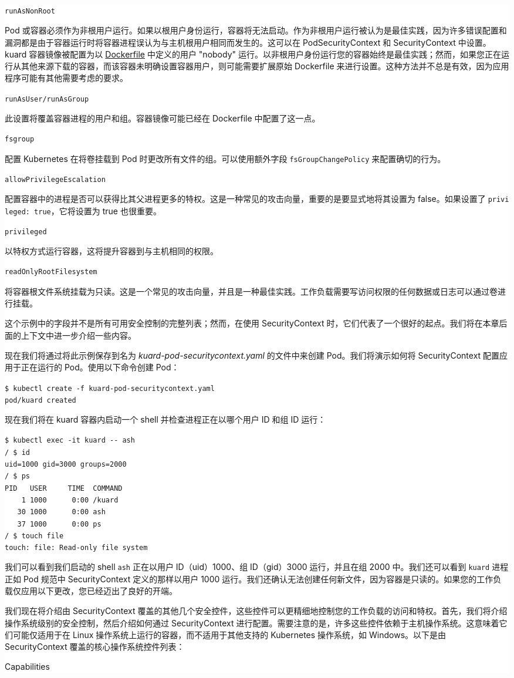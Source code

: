 `runAsNonRoot`

Pod 或容器必须作为非根用户运行。如果以根用户身份运行，容器将无法启动。作为非根用户运行被认为是最佳实践，因为许多错误配置和漏洞都是由于容器运行时将容器进程误认为与主机根用户相同而发生的。这可以在 PodSecurityContext 和 SecurityContext 中设置。kuard 容器镜像被配置为以 [Dockerfile](https://oreil.ly/4IZI7) 中定义的用户 "nobody" 运行。以非根用户身份运行您的容器始终是最佳实践；然而，如果您正在运行从其他来源下载的容器，而该容器未明确设置容器用户，则可能需要扩展原始 Dockerfile 来进行设置。这种方法并不总是有效，因为应用程序可能有其他需要考虑的要求。

`runAsUser/runAsGroup`

此设置将覆盖容器进程的用户和组。容器镜像可能已经在 Dockerfile 中配置了这一点。

`fsgroup`

配置 Kubernetes 在将卷挂载到 Pod 时更改所有文件的组。可以使用额外字段 `fsGroupChangePolicy` 来配置确切的行为。

`allowPrivilegeEscalation`

配置容器中的进程是否可以获得比其父进程更多的特权。这是一种常见的攻击向量，重要的是要显式地将其设置为 false。如果设置了 `privileged: true`，它将设置为 true 也很重要。

`privileged`

以特权方式运行容器，这将提升容器到与主机相同的权限。

`readOnlyRootFilesystem`

将容器根文件系统挂载为只读。这是一个常见的攻击向量，并且是一种最佳实践。工作负载需要写访问权限的任何数据或日志可以通过卷进行挂载。

这个示例中的字段并不是所有可用安全控制的完整列表；然而，在使用 SecurityContext 时，它们代表了一个很好的起点。我们将在本章后面的上下文中进一步介绍一些内容。

现在我们将通过将此示例保存到名为 *kuard-pod-securitycontext.yaml* 的文件中来创建 Pod。我们将演示如何将 SecurityContext 配置应用于正在运行的 Pod。使用以下命令创建 Pod：

```
$ kubectl create -f kuard-pod-securitycontext.yaml
pod/kuard created
```

现在我们将在 kuard 容器内启动一个 shell 并检查进程正在以哪个用户 ID 和组 ID 运行：

```
$ kubectl exec -it kuard -- ash
/ $ id
uid=1000 gid=3000 groups=2000
/ $ ps
PID   USER     TIME  COMMAND
    1 1000      0:00 /kuard
   30 1000      0:00 ash
   37 1000      0:00 ps
/ $ touch file
touch: file: Read-only file system
```

我们可以看到我们启动的 shell `ash` 正在以用户 ID（uid）1000、组 ID（gid）3000 运行，并且在组 2000 中。我们还可以看到 `kuard` 进程正如 Pod 规范中 SecurityContext 定义的那样以用户 1000 运行。我们还确认无法创建任何新文件，因为容器是只读的。如果您的工作负载仅应用以下更改，您已经迈出了良好的开端。

我们现在将介绍由 SecurityContext 覆盖的其他几个安全控件，这些控件可以更精细地控制您的工作负载的访问和特权。首先，我们将介绍操作系统级别的安全控制，然后介绍如何通过 SecurityContext 进行配置。需要注意的是，许多这些控件依赖于主机操作系统。这意味着它们可能仅适用于在 Linux 操作系统上运行的容器，而不适用于其他支持的 Kubernetes 操作系统，如 Windows。以下是由 SecurityContext 覆盖的核心操作系统控件列表：

Capabilities
